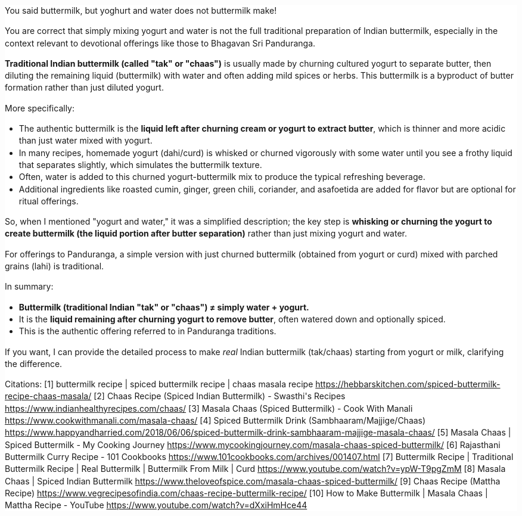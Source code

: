 

You said buttermilk, but yoghurt and water does not buttermilk make!

You are correct that simply mixing yogurt and water is not the full traditional preparation of Indian buttermilk, especially in the context relevant to devotional offerings like those to Bhagavan Sri Panduranga.

**Traditional Indian buttermilk (called "tak" or "chaas")** is usually made by churning cultured yogurt to separate butter, then diluting the remaining liquid (buttermilk) with water and often adding mild spices or herbs. This buttermilk is a byproduct of butter formation rather than just diluted yogurt.

More specifically:

- The authentic buttermilk is the **liquid left after churning cream or yogurt to extract butter**, which is thinner and more acidic than just water mixed with yogurt.
- In many recipes, homemade yogurt (dahi/curd) is whisked or churned vigorously with some water until you see a frothy liquid that separates slightly, which simulates the buttermilk texture.
- Often, water is added to this churned yogurt-buttermilk mix to produce the typical refreshing beverage.
- Additional ingredients like roasted cumin, ginger, green chili, coriander, and asafoetida are added for flavor but are optional for ritual offerings.

So, when I mentioned "yogurt and water," it was a simplified description; the key step is **whisking or churning the yogurt to create buttermilk (the liquid portion after butter separation)** rather than just mixing yogurt and water.

For offerings to Panduranga, a simple version with just churned buttermilk (obtained from yogurt or curd) mixed with parched grains (lahi) is traditional.

In summary:

- **Buttermilk (traditional Indian "tak" or "chaas") ≠ simply water + yogurt.**
- It is the **liquid remaining after churning yogurt to remove butter**, often watered down and optionally spiced.
- This is the authentic offering referred to in Panduranga traditions.

If you want, I can provide the detailed process to make *real* Indian buttermilk (tak/chaas) starting from yogurt or milk, clarifying the difference.

Citations:
[1] buttermilk recipe | spiced buttermilk recipe | chaas masala recipe https://hebbarskitchen.com/spiced-buttermilk-recipe-chaas-masala/
[2] Chaas Recipe (Spiced Indian Buttermilk) - Swasthi's Recipes https://www.indianhealthyrecipes.com/chaas/
[3] Masala Chaas (Spiced Buttermilk) - Cook With Manali https://www.cookwithmanali.com/masala-chaas/
[4] Spiced Buttermilk Drink (Sambhaaram/Majjige/Chaas) https://www.happyandharried.com/2018/06/06/spiced-buttermilk-drink-sambhaaram-majjige-masala-chaas/
[5] Masala Chaas | Spiced Buttermilk - My Cooking Journey https://www.mycookingjourney.com/masala-chaas-spiced-buttermilk/
[6] Rajasthani Buttermilk Curry Recipe - 101 Cookbooks https://www.101cookbooks.com/archives/001407.html
[7] Buttermilk Recipe | Traditional Buttermilk Recipe | Real Buttermilk | Buttermilk From Milk | Curd https://www.youtube.com/watch?v=ypW-T9pgZmM
[8] Masala Chaas | Spiced Indian Buttermilk https://www.theloveofspice.com/masala-chaas-spiced-buttermilk/
[9] Chaas Recipe (Mattha Recipe) https://www.vegrecipesofindia.com/chaas-recipe-buttermilk-recipe/
[10] How to Make Buttermilk | Masala Chaas | Mattha Recipe - YouTube https://www.youtube.com/watch?v=dXxiHmHce44
